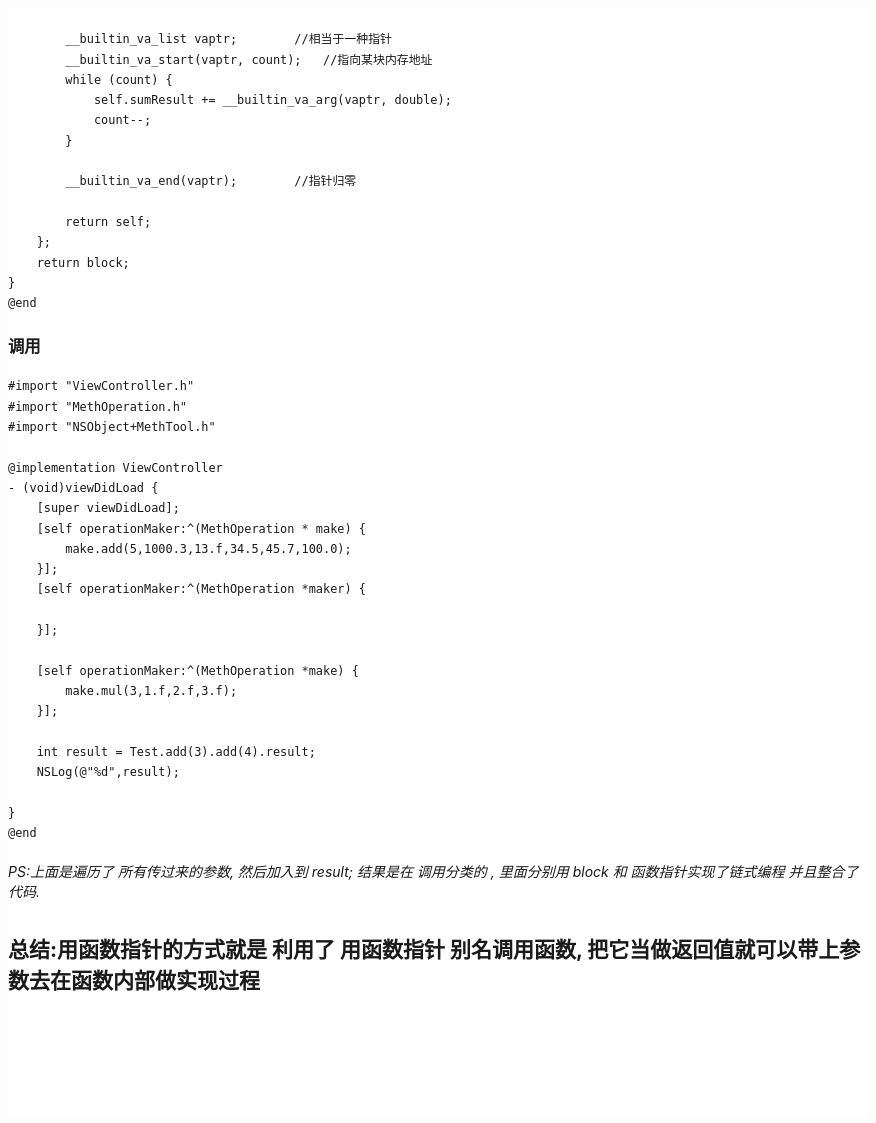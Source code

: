 ```objc
        
        __builtin_va_list vaptr;        //相当于一种指针
        __builtin_va_start(vaptr, count);   //指向某块内存地址
        while (count) {
            self.sumResult += __builtin_va_arg(vaptr, double);
            count--;
        }
        
        __builtin_va_end(vaptr);        //指针归零
        
        return self;
    };
    return block;
}
@end

```

### 调用

```objc
#import "ViewController.h"
#import "MethOperation.h"
#import "NSObject+MethTool.h"

@implementation ViewController
- (void)viewDidLoad {
    [super viewDidLoad];
    [self operationMaker:^(MethOperation * make) {
        make.add(5,1000.3,13.f,34.5,45.7,100.0);
    }];
    [self operationMaker:^(MethOperation *maker) {
      
    }];
    
    [self operationMaker:^(MethOperation *make) {
        make.mul(3,1.f,2.f,3.f);
    }];
    
    int result = Test.add(3).add(4).result;
    NSLog(@"%d",result);
    
}
@end
```


###### PS:上面是遍历了 所有传过来的参数, 然后加入到 result; 结果是在 调用分类的 , 里面分别用 block 和 函数指针实现了链式编程 并且整合了 代码.   
## 总结:用函数指针的方式就是 利用了 用函数指针 别名调用函数, 把它当做返回值就可以带上参数去在函数内部做实现过程

</br>
</br>
</br>
</br>
</br>